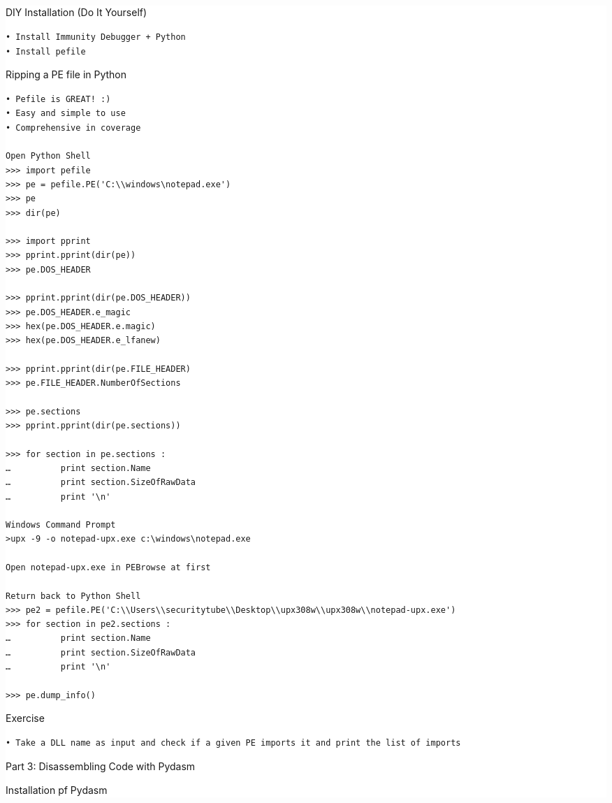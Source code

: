 DIY Installation (Do It Yourself) 

	• Install Immunity Debugger + Python 
	• Install pefile 

Ripping a PE file in Python 

	• Pefile is GREAT! :) 
	• Easy and simple to use 
	• Comprehensive in coverage

	Open Python Shell
	>>> import pefile
	>>> pe = pefile.PE('C:\\windows\notepad.exe')
	>>> pe
	>>> dir(pe)
	
	>>> import pprint 
	>>> pprint.pprint(dir(pe))
	>>> pe.DOS_HEADER
	
	>>> pprint.pprint(dir(pe.DOS_HEADER))
	>>> pe.DOS_HEADER.e_magic
	>>> hex(pe.DOS_HEADER.e.magic)
	>>> hex(pe.DOS_HEADER.e_lfanew) 
	
	>>> pprint.pprint(dir(pe.FILE_HEADER)
	>>> pe.FILE_HEADER.NumberOfSections
	
	>>> pe.sections 
	>>> pprint.pprint(dir(pe.sections))
	
	>>> for section in pe.sections : 
	…          print section.Name
	…          print section.SizeOfRawData
	…          print '\n'
	
	Windows Command Prompt
	>upx -9 -o notepad-upx.exe c:\windows\notepad.exe 
	
	Open notepad-upx.exe in PEBrowse at first 
	
	Return back to Python Shell
	>>> pe2 = pefile.PE('C:\\Users\\securitytube\\Desktop\\upx308w\\upx308w\\notepad-upx.exe') 
	>>> for section in pe2.sections : 
	…          print section.Name
	…          print section.SizeOfRawData
	…          print '\n'
	
	>>> pe.dump_info() 
	
Exercise 

	• Take a DLL name as input and check if a given PE imports it and print the list of imports 


Part 3: Disassembling Code with Pydasm

Installation pf Pydasm
